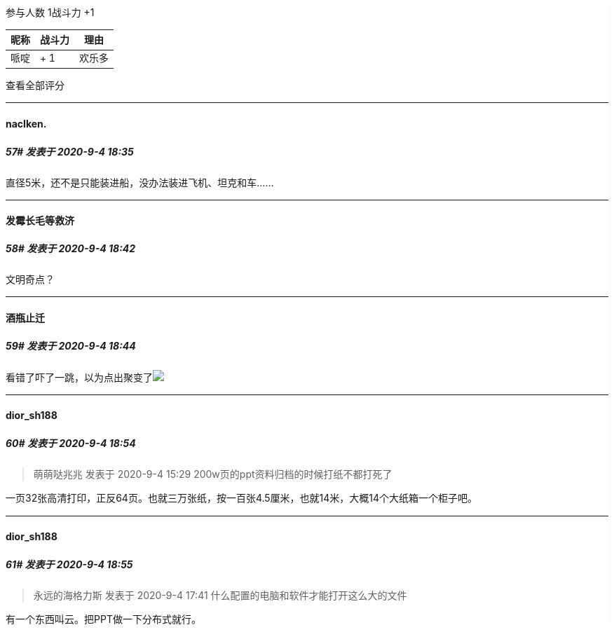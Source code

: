 
 参与人数 1战斗力 +1

|昵称|战斗力|理由|
|----|---|---|
| 哌啶| + 1|欢乐多|


查看全部评分


-----

####  naclken.  
##### 57#       发表于 2020-9-4 18:35


直径5米，还不是只能装进船，没办法装进飞机、坦克和车……


-----

####  发霉长毛等救济  
##### 58#       发表于 2020-9-4 18:42


文明奇点？


-----

####  酒瓶止迁  
##### 59#       发表于 2020-9-4 18:44


看错了吓了一跳，以为点出聚变了<img src="https://static.saraba1st.com/image/smiley/face2017/066.png" referrerpolicy="no-referrer">


-----

####  dior_sh188  
##### 60#       发表于 2020-9-4 18:54


<blockquote>萌萌哒兆兆 发表于 2020-9-4 15:29
200w页的ppt资料归档的时候打纸不都打死了</blockquote>
一页32张高清打印，正反64页。也就三万张纸，按一百张4.5厘米，也就14米，大概14个大纸箱一个柜子吧。


-----

####  dior_sh188  
##### 61#       发表于 2020-9-4 18:55


<blockquote>永远的海格力斯 发表于 2020-9-4 17:41
什么配置的电脑和软件才能打开这么大的文件</blockquote>
有一个东西叫云。把PPT做一下分布式就行。
